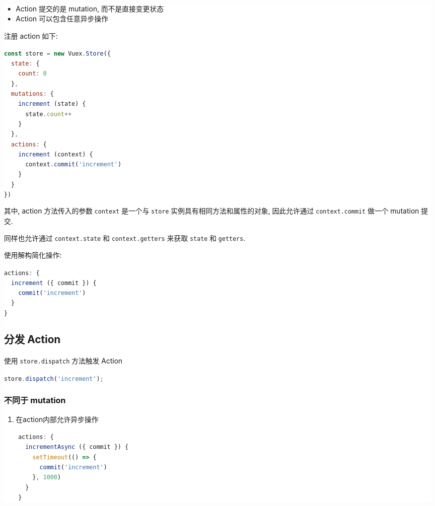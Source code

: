- Action 提交的是 mutation, 而不是直接变更状态
- Action 可以包含任意异步操作

注册 action 如下:

```javascript
const store = new Vuex.Store({
  state: {
    count: 0
  },
  mutations: {
    increment (state) {
      state.count++
    }
  },
  actions: {
    increment (context) {
      context.commit('increment')
    }
  }
})
```

其中, action 方法传入的参数 `context` 是一个与 `store` 实例具有相同方法和属性的对象, 因此允许通过 `context.commit` 做一个 mutation 提交.

同样也允许通过 `context.state` 和 `context.getters` 来获取 `state` 和 `getters`.

使用解构简化操作:
```javascript
actions: {
  increment ({ commit }) {
    commit('increment')
  }
}
```

## 分发 Action

使用 `store.dispatch` 方法触发 Action
```javascript
store.dispatch('increment');
```

### 不同于 mutation

1. 在action内部允许异步操作

```javascript
    actions: {
      incrementAsync ({ commit }) {
        setTimeout(() => {
          commit('increment')
        }, 1000)
      }
    }
```
